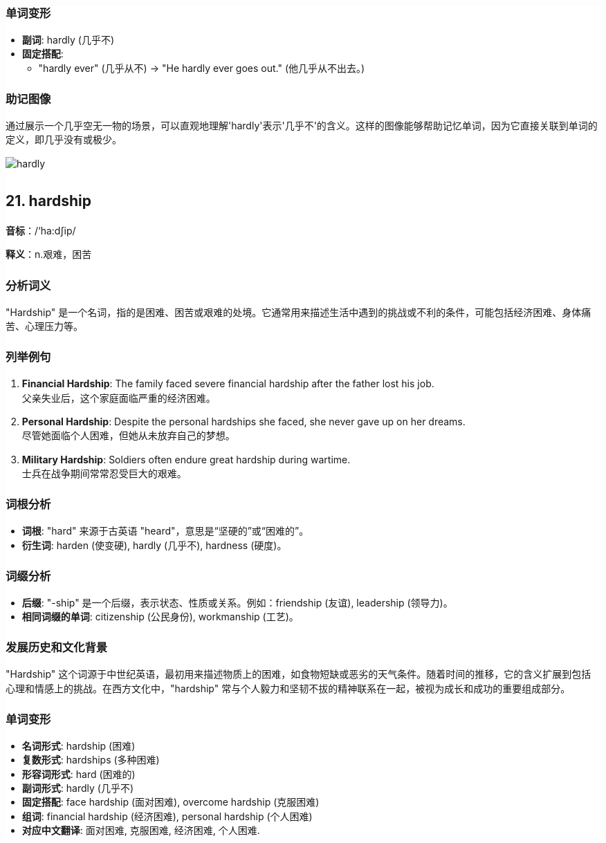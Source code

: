 ### 单词变形

- **副词**: hardly (几乎不)
- **固定搭配**: 
  - "hardly ever" (几乎从不) -> "He hardly ever goes out." (他几乎从不出去。)

### 助记图像

通过展示一个几乎空无一物的场景，可以直观地理解'hardly'表示'几乎不'的含义。这样的图像能够帮助记忆单词，因为它直接关联到单词的定义，即几乎没有或极少。

![hardly](/imgs/cet4/h/hardly.jpg)

## 21. hardship

**音标**：/‘ha:dʃip/

**释义**：n.艰难，困苦

### 分析词义
"Hardship" 是一个名词，指的是困难、困苦或艰难的处境。它通常用来描述生活中遇到的挑战或不利的条件，可能包括经济困难、身体痛苦、心理压力等。

### 列举例句
1. **Financial Hardship**: The family faced severe financial hardship after the father lost his job.  
   父亲失业后，这个家庭面临严重的经济困难。

2. **Personal Hardship**: Despite the personal hardships she faced, she never gave up on her dreams.  
   尽管她面临个人困难，但她从未放弃自己的梦想。

3. **Military Hardship**: Soldiers often endure great hardship during wartime.  
   士兵在战争期间常常忍受巨大的艰难。

### 词根分析
- **词根**: "hard" 来源于古英语 "heard"，意思是“坚硬的”或“困难的”。  
- **衍生词**: harden (使变硬), hardly (几乎不), hardness (硬度)。

### 词缀分析
- **后缀**: "-ship" 是一个后缀，表示状态、性质或关系。例如：friendship (友谊), leadership (领导力)。  
- **相同词缀的单词**: citizenship (公民身份), workmanship (工艺)。

### 发展历史和文化背景
"Hardship" 这个词源于中世纪英语，最初用来描述物质上的困难，如食物短缺或恶劣的天气条件。随着时间的推移，它的含义扩展到包括心理和情感上的挑战。在西方文化中，"hardship" 常与个人毅力和坚韧不拔的精神联系在一起，被视为成长和成功的重要组成部分。

### 单词变形
- **名词形式**: hardship (困难)  
- **复数形式**: hardships (多种困难)  
- **形容词形式**: hard (困难的)  
- **副词形式**: hardly (几乎不)  
- **固定搭配**: face hardship (面对困难), overcome hardship (克服困难)  
- **组词**: financial hardship (经济困难), personal hardship (个人困难)  
- **对应中文翻译**: 面对困难, 克服困难, 经济困难, 个人困难.
